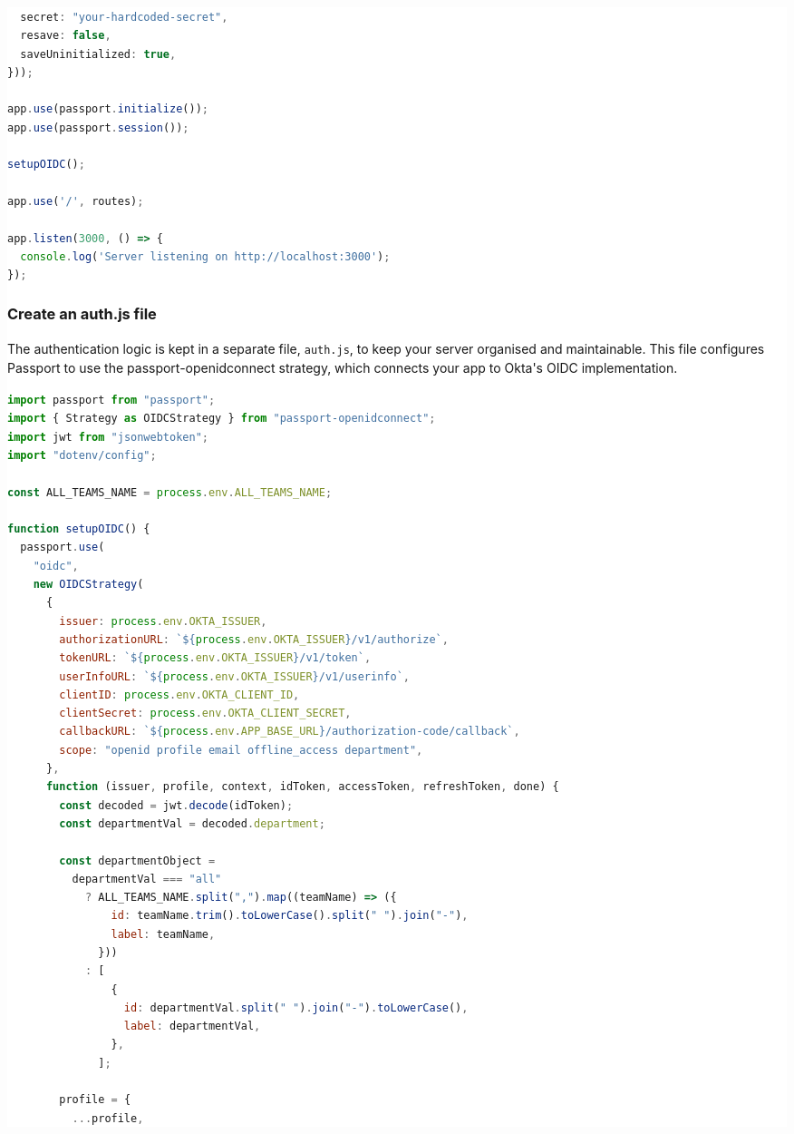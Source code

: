 ```javascript
  secret: "your-hardcoded-secret",
  resave: false,
  saveUninitialized: true,
}));

app.use(passport.initialize());
app.use(passport.session());

setupOIDC();

app.use('/', routes);

app.listen(3000, () => {
  console.log('Server listening on http://localhost:3000');
});
```

### Create an auth.js file

The authentication logic is kept in a separate file, `auth.js`, to keep your server organised and maintainable. This file configures Passport to use the passport-openidconnect strategy, which connects your app to Okta's OIDC implementation. 

```javascript
import passport from "passport";
import { Strategy as OIDCStrategy } from "passport-openidconnect";
import jwt from "jsonwebtoken";
import "dotenv/config";

const ALL_TEAMS_NAME = process.env.ALL_TEAMS_NAME;

function setupOIDC() {
  passport.use(
    "oidc",
    new OIDCStrategy(
      {
        issuer: process.env.OKTA_ISSUER,
        authorizationURL: `${process.env.OKTA_ISSUER}/v1/authorize`,
        tokenURL: `${process.env.OKTA_ISSUER}/v1/token`,
        userInfoURL: `${process.env.OKTA_ISSUER}/v1/userinfo`,
        clientID: process.env.OKTA_CLIENT_ID,
        clientSecret: process.env.OKTA_CLIENT_SECRET,
        callbackURL: `${process.env.APP_BASE_URL}/authorization-code/callback`,
        scope: "openid profile email offline_access department",
      },
      function (issuer, profile, context, idToken, accessToken, refreshToken, done) {
        const decoded = jwt.decode(idToken);
        const departmentVal = decoded.department;

        const departmentObject =
          departmentVal === "all"
            ? ALL_TEAMS_NAME.split(",").map((teamName) => ({
                id: teamName.trim().toLowerCase().split(" ").join("-"),
                label: teamName,
              }))
            : [
                {
                  id: departmentVal.split(" ").join("-").toLowerCase(),
                  label: departmentVal,
                },
              ];

        profile = {
          ...profile,
```